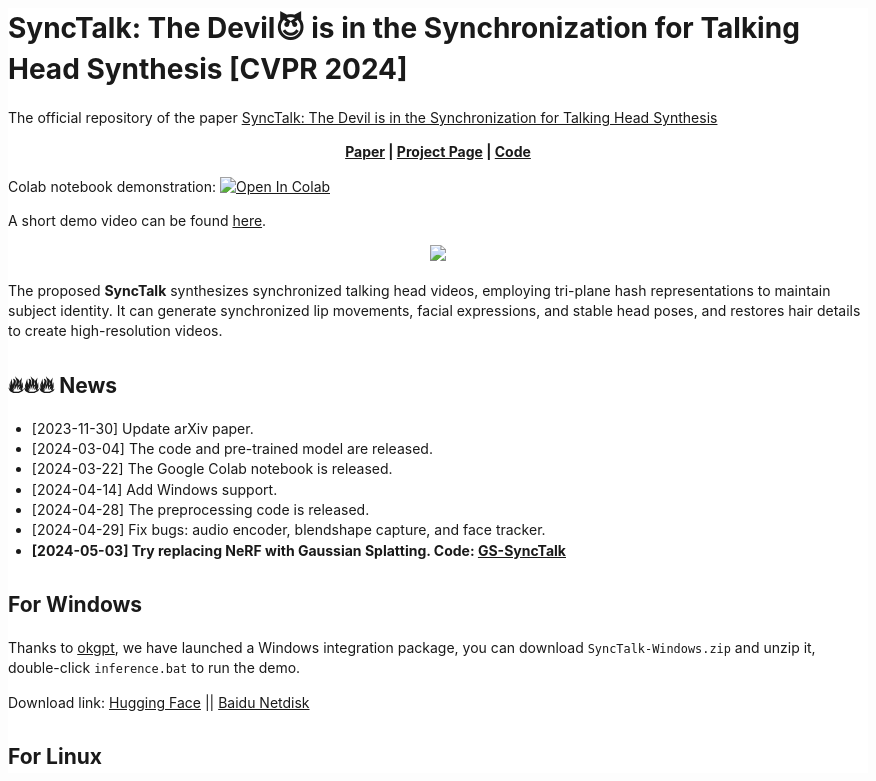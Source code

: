 # SyncTalk: The Devil😈 is in the Synchronization for Talking Head Synthesis [CVPR 2024]

The official repository of the paper [SyncTalk: The Devil is in the Synchronization for Talking Head Synthesis](https://arxiv.org/abs/2311.17590)

<p align='center'>
  <b>
    <a href="https://arxiv.org/abs/2311.17590">Paper</a>
    | 
    <a href="https://ziqiaopeng.github.io/synctalk/">Project Page</a>
    |
    <a href="https://github.com/ZiqiaoPeng/SyncTalk">Code</a> 
  </b>
</p>

Colab notebook demonstration: [![Open In Colab](https://colab.research.google.com/assets/colab-badge.svg)](https://colab.research.google.com/drive/1Egq0_ZK5sJAAawShxC0y4JRZQuVS2X-Z?usp=sharing)

A short demo video can be found [here](./demo/short_demo.mp4).

<p align='center'>  
    <img src='assets/image/synctalk.png' width='1000'/>
  </p>

The proposed **SyncTalk** synthesizes synchronized talking head videos, employing tri-plane hash representations to maintain subject identity. It can generate synchronized lip movements, facial expressions, and stable head poses, and restores hair details to create high-resolution videos.

## 🔥🔥🔥 News

- [2023-11-30] Update arXiv paper.
- [2024-03-04] The code and pre-trained model are released.
- [2024-03-22] The Google Colab notebook is released.
- [2024-04-14] Add Windows support.
- [2024-04-28] The preprocessing code is released.
- [2024-04-29] Fix bugs: audio encoder, blendshape capture, and face tracker.
- **[2024-05-03] Try replacing NeRF with Gaussian Splatting. Code: [GS-SyncTalk](https://github.com/ZiqiaoPeng/GS-SyncTalk)**

## For Windows

Thanks to [okgpt](https://github.com/okgptai), we have launched a Windows integration package, you can download `SyncTalk-Windows.zip` and unzip it, double-click `inference.bat` to run the demo.

Download link: [Hugging Face](https://huggingface.co/ZiqiaoPeng/SyncTalk/blob/main/SyncTalk-Windows.zip) ||  [Baidu Netdisk](https://pan.baidu.com/s/1g3312mZxx__T6rAFPHjrRg?pwd=6666)

## For Linux
